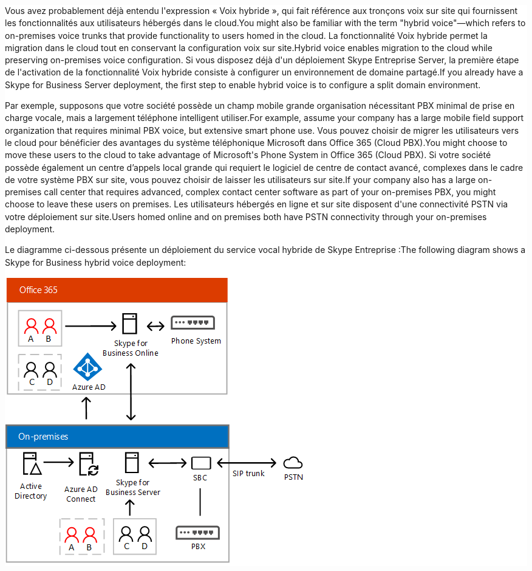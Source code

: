 <span data-ttu-id="12e45-156">Vous avez probablement déjà entendu l'expression « Voix hybride », qui fait référence aux tronçons voix sur site qui fournissent les fonctionnalités aux utilisateurs hébergés dans le cloud.</span><span class="sxs-lookup"><span data-stu-id="12e45-156">You might also be familiar with the term "hybrid voice"—which refers to on-premises voice trunks that provide functionality to users homed in the cloud.</span></span> <span data-ttu-id="12e45-157">La fonctionnalité Voix hybride permet la migration dans le cloud tout en conservant la configuration voix sur site.</span><span class="sxs-lookup"><span data-stu-id="12e45-157">Hybrid voice enables migration to the cloud while preserving on-premises voice configuration.</span></span> <span data-ttu-id="12e45-158">Si vous disposez déjà d'un déploiement Skype Entreprise Server, la première étape de l'activation de la fonctionnalité Voix hybride consiste à configurer un environnement de domaine partagé.</span><span class="sxs-lookup"><span data-stu-id="12e45-158">If you already have a Skype for Business Server deployment, the first step to enable hybrid voice is to configure a split domain environment.</span></span>

<span data-ttu-id="12e45-159">Par exemple, supposons que votre société possède un champ mobile grande organisation nécessitant PBX minimal de prise en charge vocale, mais a largement téléphone intelligent utiliser.</span><span class="sxs-lookup"><span data-stu-id="12e45-159">For example, assume your company has a large mobile field support organization that requires minimal PBX voice, but extensive smart phone use.</span></span> <span data-ttu-id="12e45-160">Vous pouvez choisir de migrer les utilisateurs vers le cloud pour bénéficier des avantages du système téléphonique Microsoft dans Office 365 (Cloud PBX).</span><span class="sxs-lookup"><span data-stu-id="12e45-160">You might choose to move these users to the cloud to take advantage of Microsoft's Phone System in Office 365 (Cloud PBX).</span></span> <span data-ttu-id="12e45-161">Si votre société possède également un centre d’appels local grande qui requiert le logiciel de centre de contact avancé, complexes dans le cadre de votre système PBX sur site, vous pouvez choisir de laisser les utilisateurs sur site.</span><span class="sxs-lookup"><span data-stu-id="12e45-161">If your company also has a large on-premises call center that requires advanced, complex contact center software as part of your on-premises PBX, you might choose to leave these users on premises.</span></span> <span data-ttu-id="12e45-162">Les utilisateurs hébergés en ligne et sur site disposent d'une connectivité PSTN via votre déploiement sur site.</span><span class="sxs-lookup"><span data-stu-id="12e45-162">Users homed online and on premises both have PSTN connectivity through your on-premises deployment.</span></span>

<span data-ttu-id="12e45-163">Le diagramme ci-dessous présente un déploiement du service vocal hybride de Skype Entreprise :</span><span class="sxs-lookup"><span data-stu-id="12e45-163">The following diagram shows a Skype for Business hybrid voice deployment:</span></span>

![Domaine partagé SfB avec Cloud PBX](../media/5e755772-269e-45ce-8b48-2e06ababfe6c.png)
